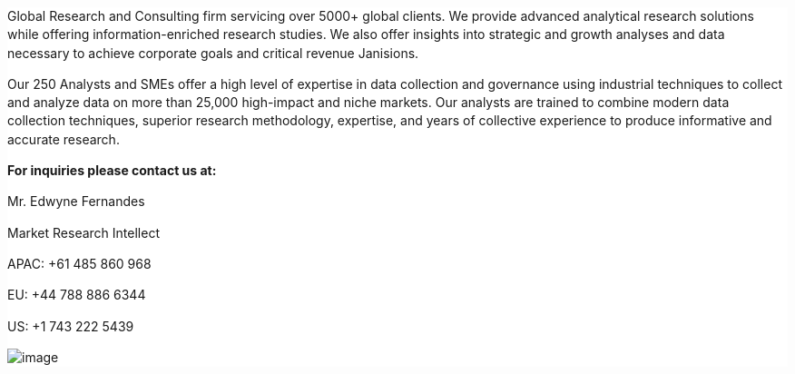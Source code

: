 Global Research and Consulting firm servicing over 5000+ global clients. We provide advanced analytical research solutions while offering information-enriched research studies.&nbsp;</span>We also offer insights into strategic and growth analyses and data necessary to achieve corporate goals and critical revenue Janisions.</p><p><span class="">Our 250 Analysts and SMEs offer a high level of expertise in data collection and governance using industrial techniques to collect and analyze data on more than 25,000 high-impact and niche markets. Our analysts are trained to combine modern data collection techniques, superior research methodology, expertise, and years of collective experience to produce informative and accurate research.</span></p><p><strong>For inquiries please contact us at:</strong></p><p>Mr. Edwyne Fernandes</p><p>Market Research Intellect</p><p>APAC: +61 485 860 968</p><p>EU: +44 788 886 6344</p><p>US: +1 743 222 5439</p>
![image](https://github.com/user-attachments/assets/f857ef88-ae81-48a0-8d20-5571d0393790)
